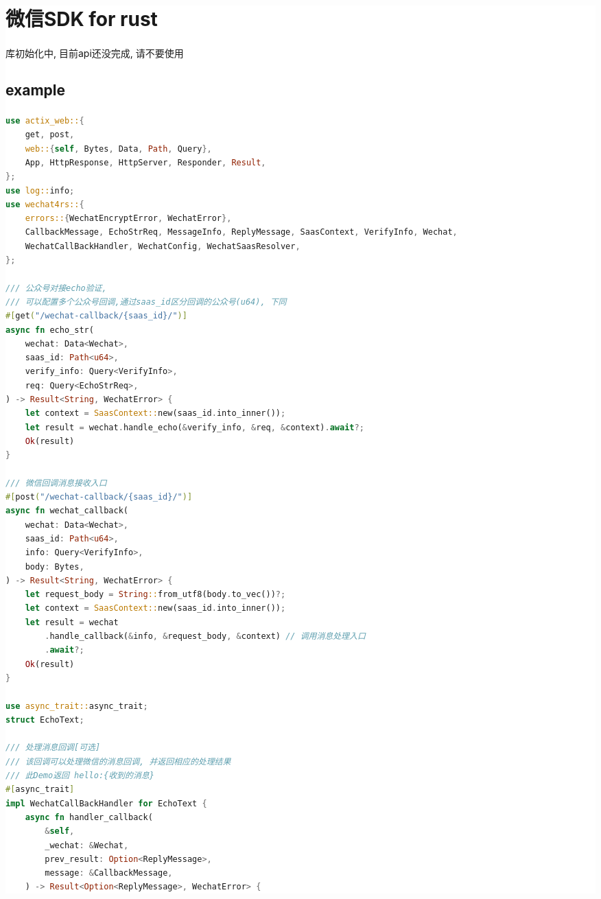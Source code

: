 # 微信SDK for rust

库初始化中, 目前api还没完成, 请不要使用

## example
```rust
use actix_web::{
    get, post,
    web::{self, Bytes, Data, Path, Query},
    App, HttpResponse, HttpServer, Responder, Result,
};
use log::info;
use wechat4rs::{
    errors::{WechatEncryptError, WechatError},
    CallbackMessage, EchoStrReq, MessageInfo, ReplyMessage, SaasContext, VerifyInfo, Wechat,
    WechatCallBackHandler, WechatConfig, WechatSaasResolver,
};

/// 公众号对接echo验证,
/// 可以配置多个公众号回调,通过saas_id区分回调的公众号(u64), 下同
#[get("/wechat-callback/{saas_id}/")]
async fn echo_str(
    wechat: Data<Wechat>,
    saas_id: Path<u64>,
    verify_info: Query<VerifyInfo>,
    req: Query<EchoStrReq>,
) -> Result<String, WechatError> {
    let context = SaasContext::new(saas_id.into_inner());
    let result = wechat.handle_echo(&verify_info, &req, &context).await?;
    Ok(result)
}

/// 微信回调消息接收入口
#[post("/wechat-callback/{saas_id}/")]
async fn wechat_callback(
    wechat: Data<Wechat>,
    saas_id: Path<u64>,
    info: Query<VerifyInfo>,
    body: Bytes,
) -> Result<String, WechatError> {
    let request_body = String::from_utf8(body.to_vec())?;
    let context = SaasContext::new(saas_id.into_inner());
    let result = wechat
        .handle_callback(&info, &request_body, &context) // 调用消息处理入口
        .await?;
    Ok(result)
}

use async_trait::async_trait;
struct EchoText;

/// 处理消息回调[可选]
/// 该回调可以处理微信的消息回调, 并返回相应的处理结果
/// 此Demo返回 hello:{收到的消息}
#[async_trait]
impl WechatCallBackHandler for EchoText {
    async fn handler_callback(
        &self,
        _wechat: &Wechat,
        prev_result: Option<ReplyMessage>,
        message: &CallbackMessage,
    ) -> Result<Option<ReplyMessage>, WechatError> {
```